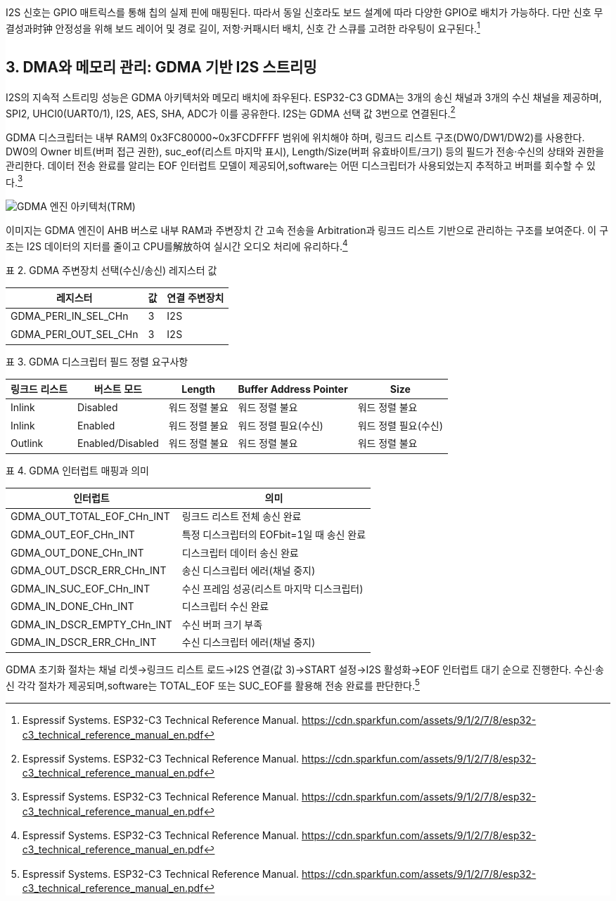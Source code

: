 I2S 신호는 GPIO 매트릭스를 통해 칩의 실제 핀에 매핑된다. 따라서 동일 신호라도 보드 설계에 따라 다양한 GPIO로 배치가 가능하다. 다만 신호 무결성과时钟 안정성을 위해 보드 레이어 및 경로 길이, 저항·커패시터 배치, 신호 간 스큐를 고려한 라우팅이 요구된다.[^2]

## 3. DMA와 메모리 관리: GDMA 기반 I2S 스트리밍

I2S의 지속적 스트리밍 성능은 GDMA 아키텍처와 메모리 배치에 좌우된다. ESP32-C3 GDMA는 3개의 송신 채널과 3개의 수신 채널을 제공하며, SPI2, UHCI0(UART0/1), I2S, AES, SHA, ADC가 이를 공유한다. I2S는 GDMA 선택 값 3번으로 연결된다.[^2]

GDMA 디스크립터는 내부 RAM의 0x3FC80000~0x3FCDFFFF 범위에 위치해야 하며, 링크드 리스트 구조(DW0/DW1/DW2)를 사용한다. DW0의 Owner 비트(버퍼 접근 권한), suc_eof(리스트 마지막 표시), Length/Size(버퍼 유효바이트/크기) 등의 필드가 전송·수신의 상태와 권한을 관리한다. 데이터 전송 완료를 알리는 EOF 인터럽트 모델이 제공되어,software는 어떤 디스크립터가 사용되었는지 추적하고 버퍼를 회수할 수 있다.[^2]

![GDMA 엔진 아키텍처(TRM)](.pdf_temp/viewrange_chunk_1_55_59_1761805306/images/oo0bf0.jpg)

이미지는 GDMA 엔진이 AHB 버스로 내부 RAM과 주변장치 간 고속 전송을 Arbitration과 링크드 리스트 기반으로 관리하는 구조를 보여준다. 이 구조는 I2S 데이터의 지터를 줄이고 CPU를解放하여 실시간 오디오 처리에 유리하다.[^2]

표 2. GDMA 주변장치 선택(수신/송신) 레지스터 값

| 레지스터                  | 값  | 연결 주변장치 |
|---------------------------|-----|---------------|
| GDMA_PERI_IN_SEL_CHn      | 3   | I2S           |
| GDMA_PERI_OUT_SEL_CHn     | 3   | I2S           |

표 3. GDMA 디스크립터 필드 정렬 요구사항

| 링크드 리스트 | 버스트 모드 | Length          | Buffer Address Pointer      | Size                |
|---------------|-------------|------------------|-----------------------------|---------------------|
| Inlink        | Disabled    | 워드 정렬 불요   | 워드 정렬 불요              | 워드 정렬 불요      |
| Inlink        | Enabled     | 워드 정렬 불요   | 워드 정렬 필요(수신)       | 워드 정렬 필요(수신)|
| Outlink       | Enabled/Disabled | 워드 정렬 불요 | 워드 정렬 불요              | 워드 정렬 불요      |

표 4. GDMA 인터럽트 매핑과 의미

| 인터럽트                     | 의미                                                         |
|------------------------------|--------------------------------------------------------------|
| GDMA_OUT_TOTAL_EOF_CHn_INT   | 링크드 리스트 전체 송신 완료                                |
| GDMA_OUT_EOF_CHn_INT         | 특정 디스크립터의 EOFbit=1일 때 송신 완료                   |
| GDMA_OUT_DONE_CHn_INT        | 디스크립터 데이터 송신 완료                                 |
| GDMA_OUT_DSCR_ERR_CHn_INT    | 송신 디스크립터 에러(채널 중지)                            |
| GDMA_IN_SUC_EOF_CHn_INT      | 수신 프레임 성공(리스트 마지막 디스크립터)                 |
| GDMA_IN_DONE_CHn_INT         | 디스크립터 수신 완료                                        |
| GDMA_IN_DSCR_EMPTY_CHn_INT   | 수신 버퍼 크기 부족                                         |
| GDMA_IN_DSCR_ERR_CHn_INT     | 수신 디스크립터 에러(채널 중지)                            |

GDMA 초기화 절차는 채널 리셋→링크드 리스트 로드→I2S 연결(값 3)→START 설정→I2S 활성화→EOF 인터럽트 대기 순으로 진행한다. 수신·송신 각각 절차가 제공되며,software는 TOTAL_EOF 또는 SUC_EOF를 활용해 전송 완료를 판단한다.[^2]


[^1]: Espressif Systems. ESP32-C3 Series Datasheet. https://www.espressif.com/sites/default/files/documentation/esp32-c3_datasheet_en.pdf
[^2]: Espressif Systems. ESP32-C3 Technical Reference Manual. https://cdn.sparkfun.com/assets/9/1/2/7/8/esp32-c3_technical_reference_manual_en.pdf
[^3]: Espressif Systems. ESP-IDF Programming Guide: Inter-IC Sound (I2S) - ESP32-C3 (v5.5.1). https://docs.espressif.com/projects/esp-idf/en/stable/esp32c3/api-reference/peripherals/i2s.html
[^4]: Espressif Systems. ESP-IDF Programming Guide: Speed Optimization - ESP32-C3. https://docs.espressif.com/projects/esp-idf/en/stable/esp32c3/api-guides/performance/speed.html
[^5]: DroneBot Workshop. Sound with ESP32 – I2S Protocol. https://dronebotworkshop.com/esp32-i2s/
[^6]: GitHub Issues. I2S MCLK is not correct (IDFGH-10406). https://github.com/espressif/esp-idf/issues/11660